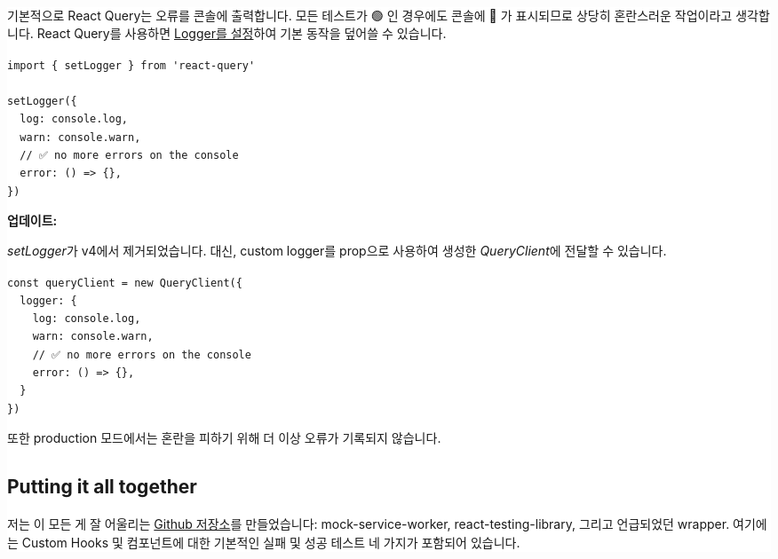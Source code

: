 기본적으로 React Query는 오류를 콘솔에 출력합니다. 모든 테스트가 🟢 인 경우에도 콘솔에 🔴 가 표시되므로 상당히 혼란스러운 작업이라고 생각합니다. React Query를 사용하면 [Logger를 설정](https://react-query.tanstack.com/reference/setLogger)하여 기본 동작을 덮어쓸 수 있습니다.

```tsx
import { setLogger } from 'react-query'

setLogger({
  log: console.log,
  warn: console.warn,
  // ✅ no more errors on the console
  error: () => {},
})
```

**업데이트:**

*setLogger*가 v4에서 제거되었습니다. 대신, custom logger를 prop으로 사용하여 생성한 *QueryClient*에 전달할 수 있습니다.

```tsx
const queryClient = new QueryClient({
  logger: {
    log: console.log,
    warn: console.warn,
    // ✅ no more errors on the console
    error: () => {},
  }
})
```

또한 production 모드에서는 혼란을 피하기 위해 더 이상 오류가 기록되지 않습니다.

## **Putting it all together**

저는 이 모든 게 잘 어울리는 [Github 저장소](https://github.com/TkDodo/testing-react-query)를 만들었습니다: mock-service-worker, react-testing-library, 그리고 언급되었던 wrapper. 여기에는 Custom Hooks 및 컴포넌트에 대한 기본적인 실패 및 성공 테스트 네 가지가 포함되어 있습니다.